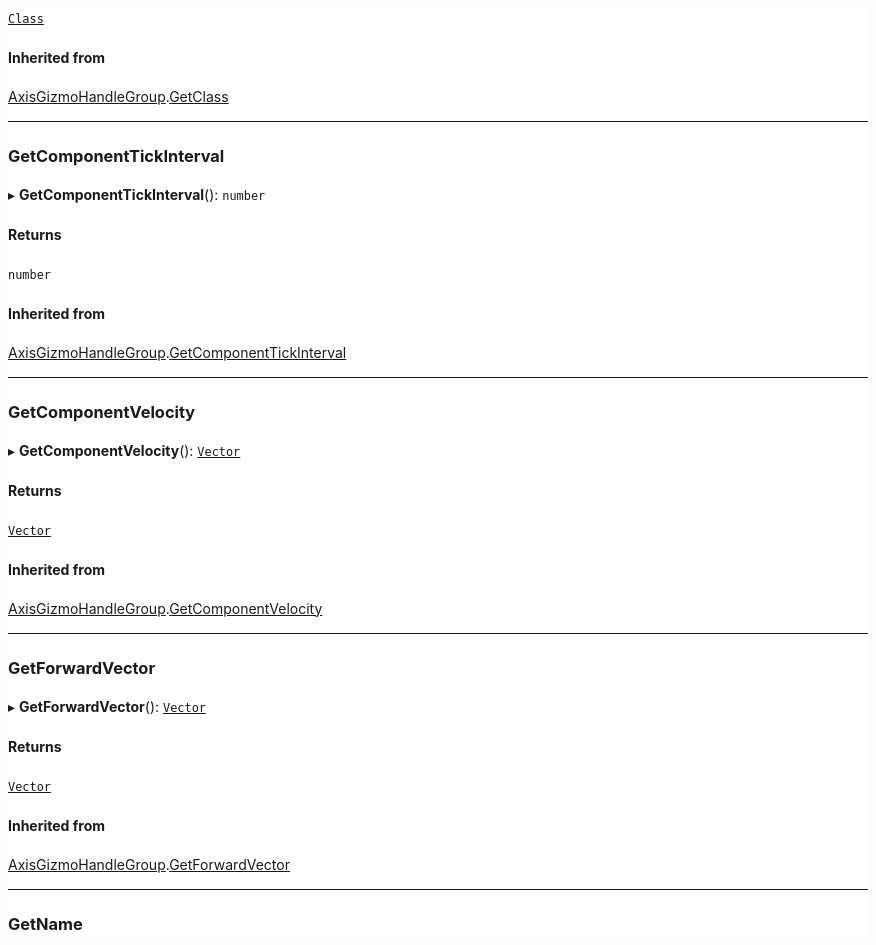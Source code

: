 [`Class`](ue_ue.Class.md)

#### Inherited from

[AxisGizmoHandleGroup](ue_ue.AxisGizmoHandleGroup.md).[GetClass](ue_ue.AxisGizmoHandleGroup.md#getclass)

___

### GetComponentTickInterval

▸ **GetComponentTickInterval**(): `number`

#### Returns

`number`

#### Inherited from

[AxisGizmoHandleGroup](ue_ue.AxisGizmoHandleGroup.md).[GetComponentTickInterval](ue_ue.AxisGizmoHandleGroup.md#getcomponenttickinterval)

___

### GetComponentVelocity

▸ **GetComponentVelocity**(): [`Vector`](ue_ue_s.Vector.md)

#### Returns

[`Vector`](ue_ue_s.Vector.md)

#### Inherited from

[AxisGizmoHandleGroup](ue_ue.AxisGizmoHandleGroup.md).[GetComponentVelocity](ue_ue.AxisGizmoHandleGroup.md#getcomponentvelocity)

___

### GetForwardVector

▸ **GetForwardVector**(): [`Vector`](ue_ue_s.Vector.md)

#### Returns

[`Vector`](ue_ue_s.Vector.md)

#### Inherited from

[AxisGizmoHandleGroup](ue_ue.AxisGizmoHandleGroup.md).[GetForwardVector](ue_ue.AxisGizmoHandleGroup.md#getforwardvector)

___

### GetName
